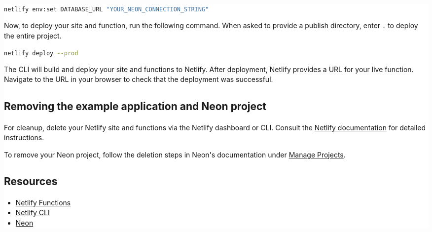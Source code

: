 ```bash
netlify env:set DATABASE_URL "YOUR_NEON_CONNECTION_STRING"
```

Now, to deploy your site and function, run the following command. When asked to provide a publish directory, enter `.` to deploy the entire project. 

```bash
netlify deploy --prod
```

The CLI will build and deploy your site and functions to Netlify. After deployment, Netlify provides a URL for your live function. Navigate to the URL in your browser to check that the deployment was successful.

## Removing the example application and Neon project

For cleanup, delete your Netlify site and functions via the Netlify dashboard or CLI. Consult the [Netlify documentation](https://docs.netlify.com/) for detailed instructions.

To remove your Neon project, follow the deletion steps in Neon's documentation under [Manage Projects](https://neon.tech/docs/manage/projects#delete-a-project).

## Resources

- [Netlify Functions](https://www.netlify.com/products/functions/)
- [Netlify CLI](https://docs.netlify.com/cli/get-started/)
- [Neon](https://neon.tech)

<NeedHelp/>

